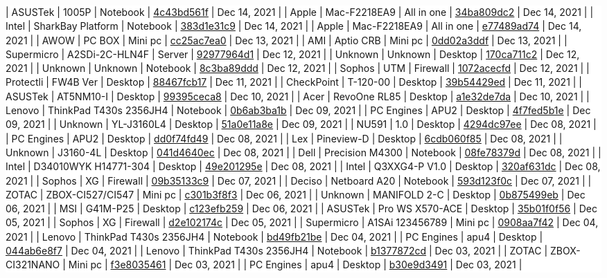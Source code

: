 | ASUSTek       | 1005P                       | Notebook    | [4c43bd561f](https://bsd-hardware.info/?probe=4c43bd561f) | Dec 14, 2021 |
| Apple         | Mac-F2218EA9                | All in one  | [34ba809dc2](https://bsd-hardware.info/?probe=34ba809dc2) | Dec 14, 2021 |
| Intel         | SharkBay Platform           | Notebook    | [383d1e31c9](https://bsd-hardware.info/?probe=383d1e31c9) | Dec 14, 2021 |
| Apple         | Mac-F2218EA9                | All in one  | [e77489ad74](https://bsd-hardware.info/?probe=e77489ad74) | Dec 14, 2021 |
| AWOW          | PC BOX                      | Mini pc     | [cc25ac7ea0](https://bsd-hardware.info/?probe=cc25ac7ea0) | Dec 13, 2021 |
| AMI           | Aptio CRB                   | Mini pc     | [0dd02a3ddf](https://bsd-hardware.info/?probe=0dd02a3ddf) | Dec 13, 2021 |
| Supermicro    | A2SDi-2C-HLN4F              | Server      | [92977964d1](https://bsd-hardware.info/?probe=92977964d1) | Dec 12, 2021 |
| Unknown       | Unknown                     | Desktop     | [170ca711c2](https://bsd-hardware.info/?probe=170ca711c2) | Dec 12, 2021 |
| Unknown       | Unknown                     | Notebook    | [8c3ba89ddd](https://bsd-hardware.info/?probe=8c3ba89ddd) | Dec 12, 2021 |
| Sophos        | UTM                         | Firewall    | [1072acecfd](https://bsd-hardware.info/?probe=1072acecfd) | Dec 12, 2021 |
| Protectli     | FW4B Ver                    | Desktop     | [88467fcb17](https://bsd-hardware.info/?probe=88467fcb17) | Dec 11, 2021 |
| CheckPoint    | T-120-00                    | Desktop     | [39b54429ed](https://bsd-hardware.info/?probe=39b54429ed) | Dec 11, 2021 |
| ASUSTek       | AT5NM10-I                   | Desktop     | [99395ceca8](https://bsd-hardware.info/?probe=99395ceca8) | Dec 10, 2021 |
| Acer          | RevoOne RL85                | Desktop     | [a1e32de7da](https://bsd-hardware.info/?probe=a1e32de7da) | Dec 10, 2021 |
| Lenovo        | ThinkPad T430s 2356JH4      | Notebook    | [0b6ab3ba1b](https://bsd-hardware.info/?probe=0b6ab3ba1b) | Dec 09, 2021 |
| PC Engines    | APU2                        | Desktop     | [4f7fed5b1e](https://bsd-hardware.info/?probe=4f7fed5b1e) | Dec 09, 2021 |
| Unknown       | YL-J3160L4                  | Desktop     | [51a0e11a8e](https://bsd-hardware.info/?probe=51a0e11a8e) | Dec 09, 2021 |
| NU591         | 1.0                         | Desktop     | [4294dc97ee](https://bsd-hardware.info/?probe=4294dc97ee) | Dec 08, 2021 |
| PC Engines    | APU2                        | Desktop     | [dd0f74fd49](https://bsd-hardware.info/?probe=dd0f74fd49) | Dec 08, 2021 |
| Lex           | Pineview-D                  | Desktop     | [6cdb060f85](https://bsd-hardware.info/?probe=6cdb060f85) | Dec 08, 2021 |
| Unknown       | J3160-4L                    | Desktop     | [041d4640ec](https://bsd-hardware.info/?probe=041d4640ec) | Dec 08, 2021 |
| Dell          | Precision M4300             | Notebook    | [08fe78379d](https://bsd-hardware.info/?probe=08fe78379d) | Dec 08, 2021 |
| Intel         | D34010WYK H14771-304        | Desktop     | [49e201295e](https://bsd-hardware.info/?probe=49e201295e) | Dec 08, 2021 |
| Intel         | Q3XXG4-P V1.0               | Desktop     | [320af631dc](https://bsd-hardware.info/?probe=320af631dc) | Dec 08, 2021 |
| Sophos        | XG                          | Firewall    | [09b35133c9](https://bsd-hardware.info/?probe=09b35133c9) | Dec 07, 2021 |
| Deciso        | Netboard A20                | Notebook    | [593d123f0c](https://bsd-hardware.info/?probe=593d123f0c) | Dec 07, 2021 |
| ZOTAC         | ZBOX-CI527/CI547            | Mini pc     | [c301b3f8f3](https://bsd-hardware.info/?probe=c301b3f8f3) | Dec 06, 2021 |
| Unknown       | MANIFOLD 2-C                | Desktop     | [0b875499eb](https://bsd-hardware.info/?probe=0b875499eb) | Dec 06, 2021 |
| MSI           | G41M-P25                    | Desktop     | [c123efb259](https://bsd-hardware.info/?probe=c123efb259) | Dec 06, 2021 |
| ASUSTek       | Pro WS X570-ACE             | Desktop     | [35b01f0f56](https://bsd-hardware.info/?probe=35b01f0f56) | Dec 05, 2021 |
| Sophos        | XG                          | Firewall    | [d2e102174c](https://bsd-hardware.info/?probe=d2e102174c) | Dec 05, 2021 |
| Supermicro    | A1SAi 123456789             | Mini pc     | [0908aa7f42](https://bsd-hardware.info/?probe=0908aa7f42) | Dec 04, 2021 |
| Lenovo        | ThinkPad T430s 2356JH4      | Notebook    | [bd49fb21be](https://bsd-hardware.info/?probe=bd49fb21be) | Dec 04, 2021 |
| PC Engines    | apu4                        | Desktop     | [044ab6e8f7](https://bsd-hardware.info/?probe=044ab6e8f7) | Dec 04, 2021 |
| Lenovo        | ThinkPad T430s 2356JH4      | Notebook    | [b1377872cd](https://bsd-hardware.info/?probe=b1377872cd) | Dec 03, 2021 |
| ZOTAC         | ZBOX-CI321NANO              | Mini pc     | [f3e8035461](https://bsd-hardware.info/?probe=f3e8035461) | Dec 03, 2021 |
| PC Engines    | apu4                        | Desktop     | [b30e9d3491](https://bsd-hardware.info/?probe=b30e9d3491) | Dec 03, 2021 |